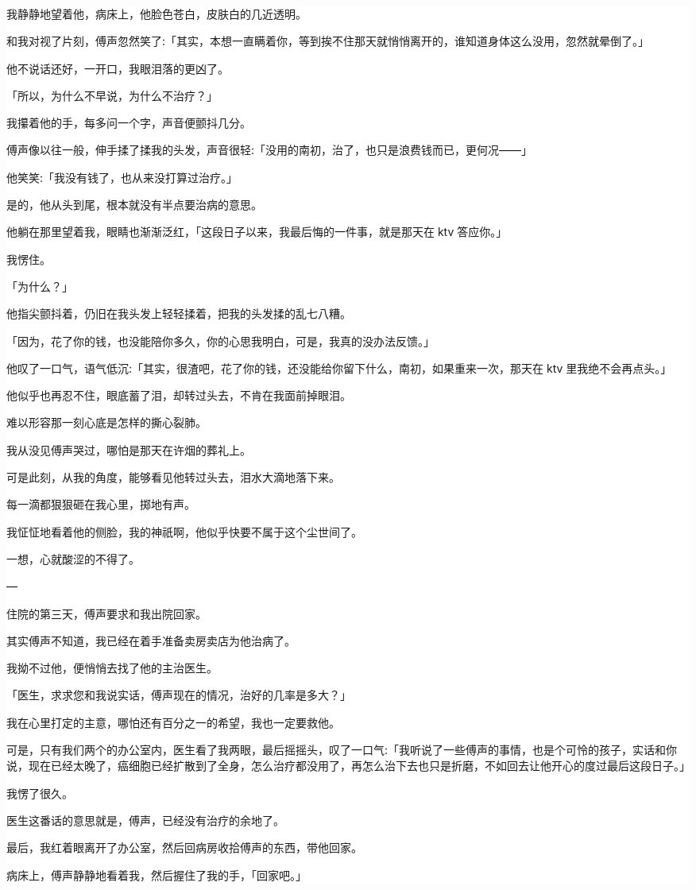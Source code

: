 我静静地望着他，病床上，他脸色苍白，皮肤白的几近透明。

和我对视了片刻，傅声忽然笑了:「其实，本想一直瞒着你，等到挨不住那天就悄悄离开的，谁知道身体这么没用，忽然就晕倒了。」

他不说话还好，一开口，我眼泪落的更凶了。

「所以，为什么不早说，为什么不治疗？」

我攥着他的手，每多问一个字，声音便颤抖几分。

傅声像以往一般，伸手揉了揉我的头发，声音很轻:「没用的南初，治了，也只是浪费钱而已，更何况——」

他笑笑:「我没有钱了，也从来没打算过治疗。」

是的，他从头到尾，根本就没有半点要治病的意思。

他躺在那里望着我，眼睛也渐渐泛红，「这段日子以来，我最后悔的一件事，就是那天在 ktv 答应你。」

我愣住。

「为什么？」

他指尖颤抖着，仍旧在我头发上轻轻揉着，把我的头发揉的乱七八糟。

「因为，花了你的钱，也没能陪你多久，你的心思我明白，可是，我真的没办法反馈。」

他叹了一口气，语气低沉:「其实，很渣吧，花了你的钱，还没能给你留下什么，南初，如果重来一次，那天在 ktv 里我绝不会再点头。」

他似乎也再忍不住，眼底蓄了泪，却转过头去，不肯在我面前掉眼泪。

难以形容那一刻心底是怎样的撕心裂肺。

我从没见傅声哭过，哪怕是那天在许烟的葬礼上。

可是此刻，从我的角度，能够看见他转过头去，泪水大滴地落下来。

每一滴都狠狠砸在我心里，掷地有声。

我怔怔地看着他的侧脸，我的神祇啊，他似乎快要不属于这个尘世间了。

一想，心就酸涩的不得了。

—

住院的第三天，傅声要求和我出院回家。

其实傅声不知道，我已经在着手准备卖房卖店为他治病了。

我拗不过他，便悄悄去找了他的主治医生。

「医生，求求您和我说实话，傅声现在的情况，治好的几率是多大？」

我在心里打定的主意，哪怕还有百分之一的希望，我也一定要救他。

可是，只有我们两个的办公室内，医生看了我两眼，最后摇摇头，叹了一口气:「我听说了一些傅声的事情，也是个可怜的孩子，实话和你说，现在已经太晚了，癌细胞已经扩散到了全身，怎么治疗都没用了，再怎么治下去也只是折磨，不如回去让他开心的度过最后这段日子。」

我愣了很久。

医生这番话的意思就是，傅声，已经没有治疗的余地了。

最后，我红着眼离开了办公室，然后回病房收拾傅声的东西，带他回家。

病床上，傅声静静地看着我，然后握住了我的手，「回家吧。」
